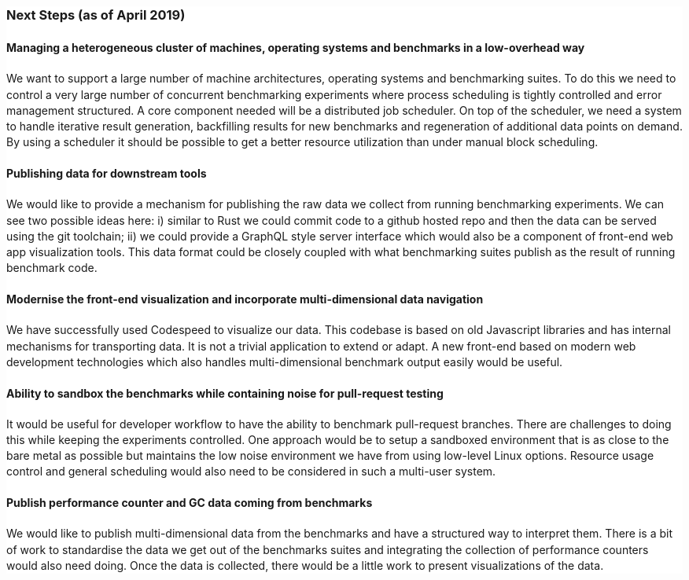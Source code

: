 ### Next Steps (as of April 2019)

#### Managing a heterogeneous cluster of machines, operating systems and benchmarks in a low-overhead way

We want to support a large number of machine architectures, operating systems
and benchmarking suites. To do this we need to control a very large number of
concurrent benchmarking experiments where process scheduling is tightly
controlled and error management structured. A core component needed will be a
distributed job scheduler. On top of the scheduler, we need a system to handle
iterative result generation, backfilling results for new benchmarks and
regeneration of additional data points on demand. By using a scheduler it
should be possible to get a better resource utilization than under manual block
scheduling.   

#### Publishing data for downstream tools

We would like to provide a mechanism for publishing the raw data we collect
from running benchmarking experiments. We can see two possible ideas here: i)
similar to Rust we could commit code to a github hosted repo and then the data
can be served using the git toolchain; ii) we could provide a GraphQL style
server interface which would also be a component of front-end web app
visualization tools. This data format could be closely coupled with what
benchmarking suites publish as the result of running benchmark code. 

#### Modernise the front-end visualization and incorporate multi-dimensional data navigation

We have successfully used Codespeed to visualize our data. This codebase is
based on old Javascript libraries and has internal mechanisms for transporting
data. It is not a trivial application to extend or adapt. A new front-end based
on modern web development technologies which also handles multi-dimensional
benchmark output easily would be useful. 

#### Ability to sandbox the benchmarks while containing noise for pull-request testing

It would be useful for developer workflow to have the ability to benchmark
pull-request branches. There are challenges to doing this while keeping the
experiments controlled. One approach would be to setup a sandboxed environment
that is as close to the bare metal as possible but maintains the low noise
environment we have from using low-level Linux options. Resource usage control
and general scheduling would also need to be considered in such a multi-user
system. 

#### Publish performance counter and GC data coming from benchmarks

We would like to publish multi-dimensional data from the benchmarks and have a
structured way to interpret them. There is a bit of work to standardise the
data we get out of the benchmarks suites and integrating the collection of
performance counters would also need doing. Once the data is collected, there
would be a little work to present visualizations of the data.  
